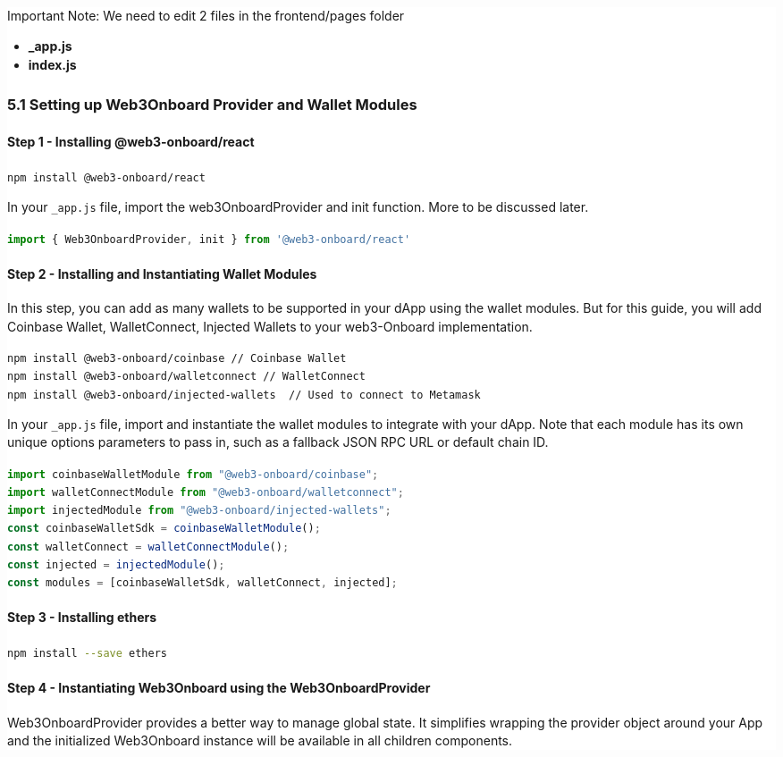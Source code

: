 Important Note: We need to edit 2 files in the  frontend/pages folder

- **_app.js**
- **index.js**

### 5.1 Setting up Web3Onboard Provider and Wallet Modules <a id="setting-up-web3onboard-provider-and-wallet-modules"></a>

#### Step 1 - Installing @web3-onboard/react

```bash
npm install @web3-onboard/react
```

In your `_app.js` file, import the web3OnboardProvider and init function. More to be discussed later.

```js
import { Web3OnboardProvider, init } from '@web3-onboard/react'
```

#### Step 2 - Installing and Instantiating Wallet Modules

In this step, you can add as many wallets to be supported in your dApp using the wallet modules. But for this guide, you will add Coinbase Wallet, WalletConnect, Injected Wallets to your web3-Onboard implementation.

```bash
npm install @web3-onboard/coinbase // Coinbase Wallet
npm install @web3-onboard/walletconnect // WalletConnect
npm install @web3-onboard/injected-wallets  // Used to connect to Metamask
```

In your `_app.js` file, import and instantiate the wallet modules to integrate with your dApp. Note that each module has its own unique options parameters to pass in, such as a fallback JSON RPC URL or default chain ID.

```js
import coinbaseWalletModule from "@web3-onboard/coinbase";
import walletConnectModule from "@web3-onboard/walletconnect";
import injectedModule from "@web3-onboard/injected-wallets";
const coinbaseWalletSdk = coinbaseWalletModule();
const walletConnect = walletConnectModule();
const injected = injectedModule();
const modules = [coinbaseWalletSdk, walletConnect, injected];
```

#### Step 3 - Installing ethers

```bash
npm install --save ethers
```

#### Step 4 - Instantiating Web3Onboard using the Web3OnboardProvider

Web3OnboardProvider provides a better way to manage global state. It simplifies wrapping the provider object around your App and the initialized Web3Onboard instance will be available in all children components.

